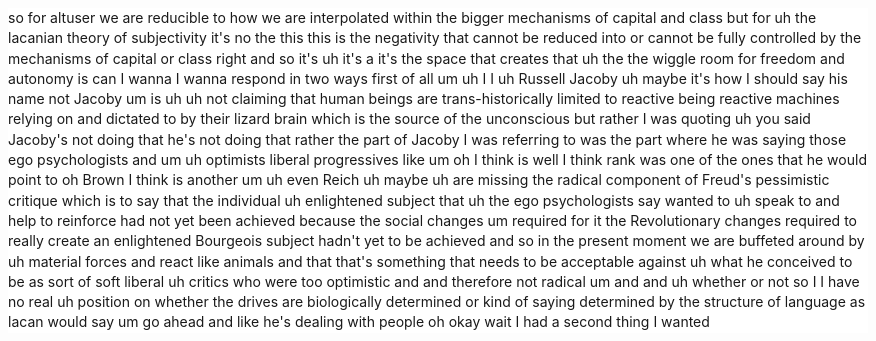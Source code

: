 so for altuser we are reducible to how
we are interpolated within the bigger
mechanisms of capital and class but for
uh the lacanian theory of subjectivity
it's no the this this is the negativity
that cannot be reduced into or cannot be
fully controlled by the mechanisms of
capital or class right and so it's uh
it's a it's the space that creates that
uh the the wiggle room for freedom and
autonomy
is
can I wanna I wanna respond in two ways
first of all
um uh I I uh Russell Jacoby uh maybe
it's how I should say his name not
Jacoby
um is uh uh not claiming that human
beings are
trans-historically limited to reactive
being reactive machines relying on and
dictated to by their lizard brain which
is the source of the unconscious
but rather I was quoting uh you said
Jacoby's not doing that he's not doing
that rather the part of Jacoby I was
referring to was the part where he was
saying those ego psychologists and um uh
optimists liberal progressives like
um oh I think is well I think rank was
one of the ones that he would point to
oh Brown I think is another
um uh even Reich uh maybe uh are missing
the radical component of Freud's
pessimistic critique
which is to say that the individual uh
enlightened subject that uh the ego
psychologists say wanted to uh
speak to and help to reinforce had not
yet been achieved because the social
changes
um required for it the Revolutionary
changes required to really create an
enlightened Bourgeois subject hadn't yet
to be achieved and so in the present
moment we are buffeted around by uh
material forces and react like animals
and that that's something that needs to
be acceptable
against uh
what he conceived to be as sort of
soft liberal uh critics who were too
optimistic and and therefore not radical
um and and uh whether or not so I I have
no real
uh position on whether the drives are
biologically determined or kind of
saying determined by the structure of
language as lacan would say
um
go ahead and like he's dealing
with people
oh
okay wait I had a second thing I wanted